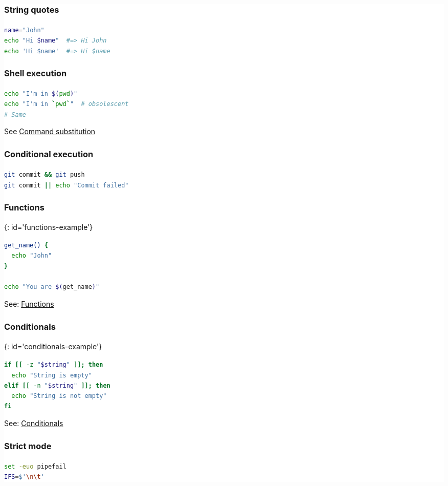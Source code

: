 ### String quotes

```bash
name="John"
echo "Hi $name"  #=> Hi John
echo 'Hi $name'  #=> Hi $name
```

### Shell execution

```bash
echo "I'm in $(pwd)"
echo "I'm in `pwd`"  # obsolescent
# Same
```

See [Command substitution](https://web.archive.org/web/20230326081741/https://wiki.bash-hackers.org/syntax/expansion/cmdsubst)

### Conditional execution

```bash
git commit && git push
git commit || echo "Commit failed"
```

### Functions
{: id='functions-example'}

```bash
get_name() {
  echo "John"
}

echo "You are $(get_name)"
```

See: [Functions](#functions)

### Conditionals
{: id='conditionals-example'}

```bash
if [[ -z "$string" ]]; then
  echo "String is empty"
elif [[ -n "$string" ]]; then
  echo "String is not empty"
fi
```

See: [Conditionals](#conditionals)

### Strict mode

```bash
set -euo pipefail
IFS=$'\n\t'
```
